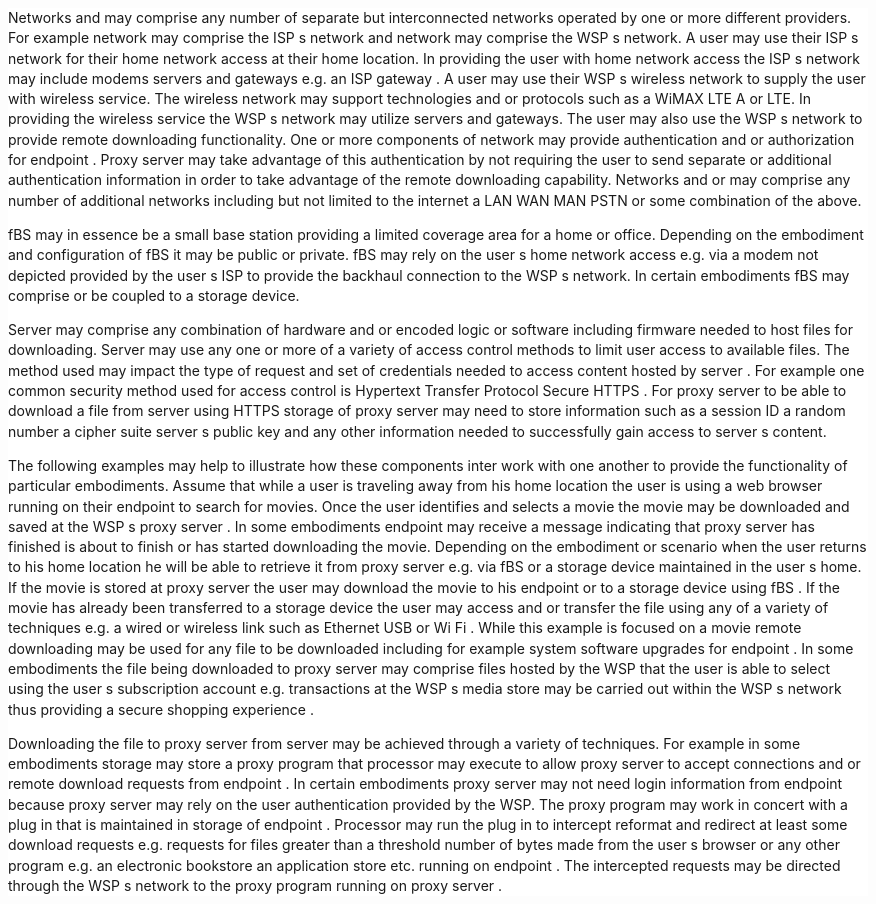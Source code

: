 
Networks and may comprise any number of separate but interconnected networks operated by one or more different providers. For example network may comprise the ISP s network and network may comprise the WSP s network. A user may use their ISP s network for their home network access at their home location. In providing the user with home network access the ISP s network may include modems servers and gateways e.g. an ISP gateway . A user may use their WSP s wireless network to supply the user with wireless service. The wireless network may support technologies and or protocols such as a WiMAX LTE A or LTE. In providing the wireless service the WSP s network may utilize servers and gateways. The user may also use the WSP s network to provide remote downloading functionality. One or more components of network may provide authentication and or authorization for endpoint . Proxy server may take advantage of this authentication by not requiring the user to send separate or additional authentication information in order to take advantage of the remote downloading capability. Networks and or may comprise any number of additional networks including but not limited to the internet a LAN WAN MAN PSTN or some combination of the above.

fBS may in essence be a small base station providing a limited coverage area for a home or office. Depending on the embodiment and configuration of fBS it may be public or private. fBS may rely on the user s home network access e.g. via a modem not depicted provided by the user s ISP to provide the backhaul connection to the WSP s network. In certain embodiments fBS may comprise or be coupled to a storage device.

Server may comprise any combination of hardware and or encoded logic or software including firmware needed to host files for downloading. Server may use any one or more of a variety of access control methods to limit user access to available files. The method used may impact the type of request and set of credentials needed to access content hosted by server . For example one common security method used for access control is Hypertext Transfer Protocol Secure HTTPS . For proxy server to be able to download a file from server using HTTPS storage of proxy server may need to store information such as a session ID a random number a cipher suite server s public key and any other information needed to successfully gain access to server s content.

The following examples may help to illustrate how these components inter work with one another to provide the functionality of particular embodiments. Assume that while a user is traveling away from his home location the user is using a web browser running on their endpoint to search for movies. Once the user identifies and selects a movie the movie may be downloaded and saved at the WSP s proxy server . In some embodiments endpoint may receive a message indicating that proxy server has finished is about to finish or has started downloading the movie. Depending on the embodiment or scenario when the user returns to his home location he will be able to retrieve it from proxy server e.g. via fBS or a storage device maintained in the user s home. If the movie is stored at proxy server the user may download the movie to his endpoint or to a storage device using fBS . If the movie has already been transferred to a storage device the user may access and or transfer the file using any of a variety of techniques e.g. a wired or wireless link such as Ethernet USB or Wi Fi . While this example is focused on a movie remote downloading may be used for any file to be downloaded including for example system software upgrades for endpoint . In some embodiments the file being downloaded to proxy server may comprise files hosted by the WSP that the user is able to select using the user s subscription account e.g. transactions at the WSP s media store may be carried out within the WSP s network thus providing a secure shopping experience .

Downloading the file to proxy server from server may be achieved through a variety of techniques. For example in some embodiments storage may store a proxy program that processor may execute to allow proxy server to accept connections and or remote download requests from endpoint . In certain embodiments proxy server may not need login information from endpoint because proxy server may rely on the user authentication provided by the WSP. The proxy program may work in concert with a plug in that is maintained in storage of endpoint . Processor may run the plug in to intercept reformat and redirect at least some download requests e.g. requests for files greater than a threshold number of bytes made from the user s browser or any other program e.g. an electronic bookstore an application store etc. running on endpoint . The intercepted requests may be directed through the WSP s network to the proxy program running on proxy server .
